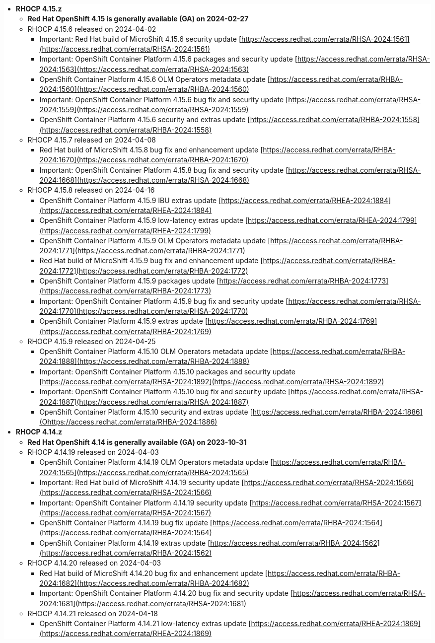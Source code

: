 - **RHOCP 4.15.z**
    - **Red Hat OpenShift 4.15 is generally available (GA) on 2024-02-27**
    - RHOCP 4.15.6 released on 2024-04-02
        - Important: Red Hat build of MicroShift 4.15.6 security update [https://access.redhat.com/errata/RHSA-2024:1561](https://access.redhat.com/errata/RHSA-2024:1561)
        - Important: OpenShift Container Platform 4.15.6 packages and security update [https://access.redhat.com/errata/RHSA-2024:1563](https://access.redhat.com/errata/RHSA-2024:1563)
        - OpenShift Container Platform 4.15.6 OLM Operators metadata update [https://access.redhat.com/errata/RHBA-2024:1560](https://access.redhat.com/errata/RHBA-2024:1560)
        - Important: OpenShift Container Platform 4.15.6 bug fix and security update [https://access.redhat.com/errata/RHSA-2024:1559](https://access.redhat.com/errata/RHSA-2024:1559)
        - OpenShift Container Platform 4.15.6 security and extras update [https://access.redhat.com/errata/RHBA-2024:1558](https://access.redhat.com/errata/RHBA-2024:1558)
    - RHOCP 4.15.7 released on 2024-04-08
        - Red Hat build of MicroShift 4.15.8 bug fix and enhancement update	[https://access.redhat.com/errata/RHBA-2024:1670](https://access.redhat.com/errata/RHBA-2024:1670)
        - Important: OpenShift Container Platform 4.15.8 bug fix and security update [https://access.redhat.com/errata/RHSA-2024:1668](https://access.redhat.com/errata/RHSA-2024:1668)
    - RHOCP 4.15.8 released on 2024-04-16
        - OpenShift Container Platform 4.15.9 IBU extras update	[https://access.redhat.com/errata/RHEA-2024:1884](https://access.redhat.com/errata/RHEA-2024:1884)
        - OpenShift Container Platform 4.15.9 low-latency extras update [https://access.redhat.com/errata/RHEA-2024:1799](https://access.redhat.com/errata/RHEA-2024:1799)
        - OpenShift Container Platform 4.15.9 OLM Operators metadata update [https://access.redhat.com/errata/RHBA-2024:1771](https://access.redhat.com/errata/RHBA-2024:1771)
        - Red Hat build of MicroShift 4.15.9 bug fix and enhancement update [https://access.redhat.com/errata/RHBA-2024:1772](https://access.redhat.com/errata/RHBA-2024:1772)
        - OpenShift Container Platform 4.15.9 packages update [https://access.redhat.com/errata/RHBA-2024:1773](https://access.redhat.com/errata/RHBA-2024:1773)
        - Important: OpenShift Container Platform 4.15.9 bug fix and security update [https://access.redhat.com/errata/RHSA-2024:1770](https://access.redhat.com/errata/RHSA-2024:1770)
        - OpenShift Container Platform 4.15.9 extras update	[https://access.redhat.com/errata/RHBA-2024:1769](https://access.redhat.com/errata/RHBA-2024:1769)
    - RHOCP 4.15.9 released on 2024-04-25
        - OpenShift Container Platform 4.15.10 OLM Operators metadata update [https://access.redhat.com/errata/RHBA-2024:1888](https://access.redhat.com/errata/RHBA-2024:1888)
        - Important: OpenShift Container Platform 4.15.10 packages and security update [https://access.redhat.com/errata/RHSA-2024:1892](https://access.redhat.com/errata/RHSA-2024:1892)
        - Important: OpenShift Container Platform 4.15.10 bug fix and security update [https://access.redhat.com/errata/RHSA-2024:1887](https://access.redhat.com/errata/RHSA-2024:1887)
        - OpenShift Container Platform 4.15.10 security and extras update [https://access.redhat.com/errata/RHBA-2024:1886](Ohttps://access.redhat.com/errata/RHBA-2024:1886)
- **RHOCP 4.14.z**
    - **Red Hat OpenShift 4.14 is generally available (GA) on 2023-10-31**
    - RHOCP 4.14.19 released on 2024-04-03
        - OpenShift Container Platform 4.14.19 OLM Operators metadata update [https://access.redhat.com/errata/RHBA-2024:1565](https://access.redhat.com/errata/RHBA-2024:1565)
        - Important: Red Hat build of MicroShift 4.14.19 security update [https://access.redhat.com/errata/RHSA-2024:1566](https://access.redhat.com/errata/RHSA-2024:1566)
        - Important: OpenShift Container Platform 4.14.19 security update [https://access.redhat.com/errata/RHSA-2024:1567](https://access.redhat.com/errata/RHSA-2024:1567)
        - OpenShift Container Platform 4.14.19 bug fix update [https://access.redhat.com/errata/RHBA-2024:1564](https://access.redhat.com/errata/RHBA-2024:1564)
        - OpenShift Container Platform 4.14.19 extras update [https://access.redhat.com/errata/RHBA-2024:1562](https://access.redhat.com/errata/RHBA-2024:1562)
    - RHOCP 4.14.20 released on 2024-04-03
        - Red Hat build of MicroShift 4.14.20 bug fix and enhancement update [https://access.redhat.com/errata/RHBA-2024:1682](https://access.redhat.com/errata/RHBA-2024:1682)
        - Important: OpenShift Container Platform 4.14.20 bug fix and security update [https://access.redhat.com/errata/RHSA-2024:1681](https://access.redhat.com/errata/RHSA-2024:1681)
    - RHOCP 4.14.21 released on 2024-04-18
        - OpenShift Container Platform 4.14.21 low-latency extras update [https://access.redhat.com/errata/RHEA-2024:1869](https://access.redhat.com/errata/RHEA-2024:1869)